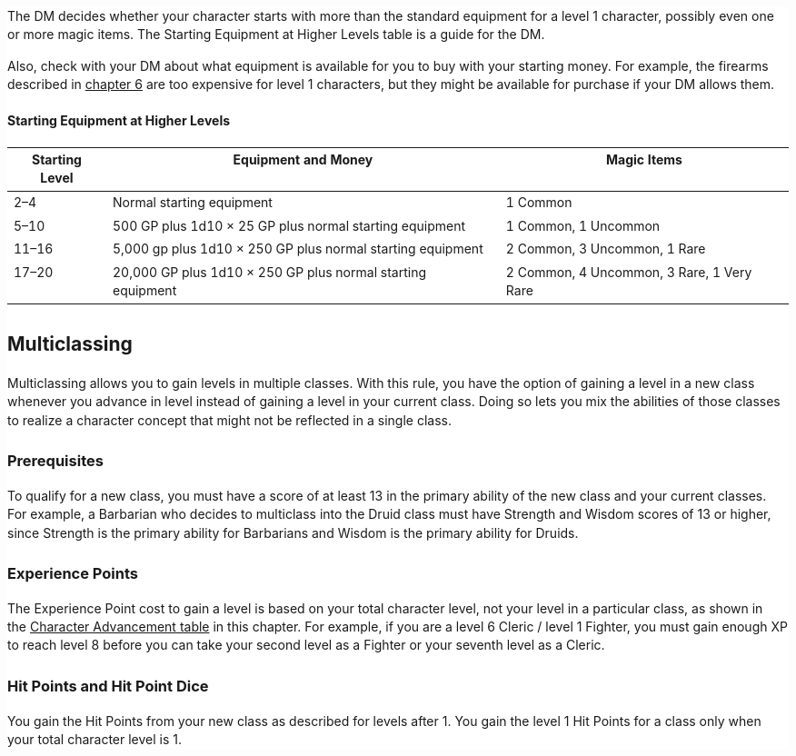 The DM decides whether your character starts with more than the standard equipment for a level 1 character, possibly even one or more magic items. The Starting Equipment at Higher Levels table is a guide for the DM.

Also, check with your DM about what equipment is available for you to buy with your starting money. For example, the firearms described in [chapter 6](https://www.dndbeyond.com/sources/dnd/phb-2024/equipment#Weapons) are too expensive for level 1 characters, but they might be available for purchase if your DM allows them.

#### [](https://www.dndbeyond.com/sources/dnd/phb-2024/creating-a-character#StartingEquipmentatHigherLevels)Starting Equipment at Higher Levels
|Starting Level|Equipment and Money|Magic Items|
|---|---|---|
|2–4|Normal starting equipment|1 Common|
|5–10|500 GP plus 1d10 × 25 GP plus normal starting equipment|1 Common, 1 Uncommon|
|11–16|5,000 gp plus 1d10 × 250 GP plus normal starting equipment|2 Common, 3 Uncommon, 1 Rare|
|17–20|20,000 GP plus 1d10 × 250 GP plus normal starting equipment|2 Common, 4 Uncommon, 3 Rare, 1 Very Rare|

## [](https://www.dndbeyond.com/sources/dnd/phb-2024/creating-a-character#Multiclassing)Multiclassing

Multiclassing allows you to gain levels in multiple classes. With this rule, you have the option of gaining a level in a new class whenever you advance in level instead of gaining a level in your current class. Doing so lets you mix the abilities of those classes to realize a character concept that might not be reflected in a single class.

### [](https://www.dndbeyond.com/sources/dnd/phb-2024/creating-a-character#Prerequisites)Prerequisites

To qualify for a new class, you must have a score of at least 13 in the primary ability of the new class and your current classes. For example, a Barbarian who decides to multiclass into the Druid class must have Strength and Wisdom scores of 13 or higher, since Strength is the primary ability for Barbarians and Wisdom is the primary ability for Druids.

### [](https://www.dndbeyond.com/sources/dnd/phb-2024/creating-a-character#ExperiencePoints)Experience Points

The Experience Point cost to gain a level is based on your total character level, not your level in a particular class, as shown in the [Character Advancement table](https://www.dndbeyond.com/sources/dnd/phb-2024/creating-a-character#CharacterAdvancement) in this chapter. For example, if you are a level 6 Cleric / level 1 Fighter, you must gain enough XP to reach level 8 before you can take your second level as a Fighter or your seventh level as a Cleric.

### [](https://www.dndbeyond.com/sources/dnd/phb-2024/creating-a-character#HitPointsandHitPointDice)Hit Points and Hit Point Dice

You gain the Hit Points from your new class as described for levels after 1. You gain the level 1 Hit Points for a class only when your total character level is 1.
